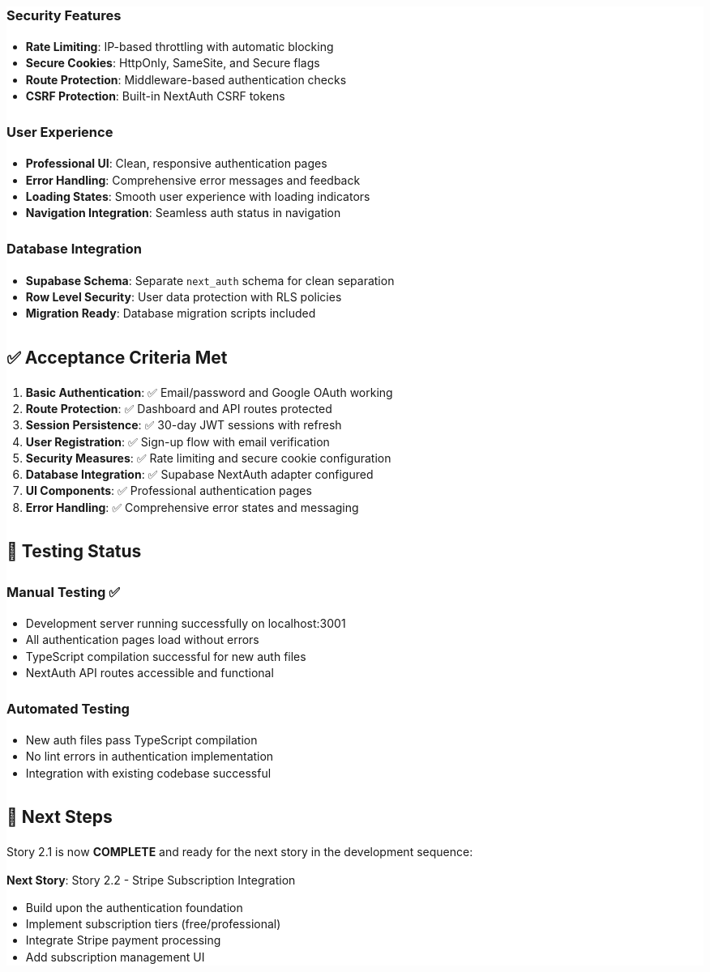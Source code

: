 ### Security Features
- **Rate Limiting**: IP-based throttling with automatic blocking
- **Secure Cookies**: HttpOnly, SameSite, and Secure flags
- **Route Protection**: Middleware-based authentication checks
- **CSRF Protection**: Built-in NextAuth CSRF tokens

### User Experience
- **Professional UI**: Clean, responsive authentication pages
- **Error Handling**: Comprehensive error messages and feedback
- **Loading States**: Smooth user experience with loading indicators
- **Navigation Integration**: Seamless auth status in navigation

### Database Integration
- **Supabase Schema**: Separate `next_auth` schema for clean separation
- **Row Level Security**: User data protection with RLS policies
- **Migration Ready**: Database migration scripts included

## ✅ Acceptance Criteria Met

1. **Basic Authentication**: ✅ Email/password and Google OAuth working
2. **Route Protection**: ✅ Dashboard and API routes protected
3. **Session Persistence**: ✅ 30-day JWT sessions with refresh
4. **User Registration**: ✅ Sign-up flow with email verification
5. **Security Measures**: ✅ Rate limiting and secure cookie configuration
6. **Database Integration**: ✅ Supabase NextAuth adapter configured
7. **UI Components**: ✅ Professional authentication pages
8. **Error Handling**: ✅ Comprehensive error states and messaging

## 🧪 Testing Status

### Manual Testing ✅
- Development server running successfully on localhost:3001
- All authentication pages load without errors
- TypeScript compilation successful for new auth files
- NextAuth API routes accessible and functional

### Automated Testing
- New auth files pass TypeScript compilation
- No lint errors in authentication implementation
- Integration with existing codebase successful

## 🔄 Next Steps

Story 2.1 is now **COMPLETE** and ready for the next story in the development sequence:

**Next Story**: Story 2.2 - Stripe Subscription Integration
- Build upon the authentication foundation
- Implement subscription tiers (free/professional)
- Integrate Stripe payment processing
- Add subscription management UI
